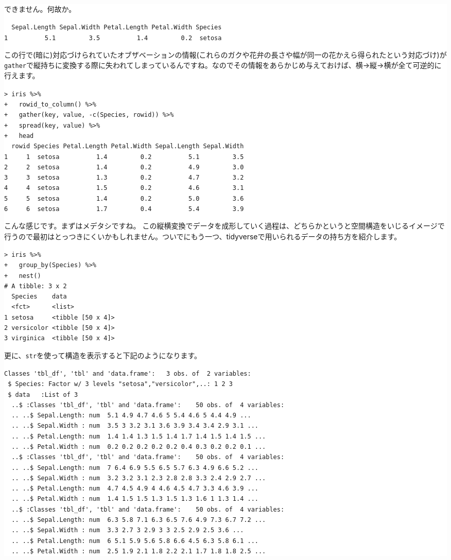 できません。何故か。

```{r}
  Sepal.Length Sepal.Width Petal.Length Petal.Width Species
1          5.1         3.5          1.4         0.2  setosa
```

この行で(暗に)対応づけられていたオブザベーションの情報(これらのガクや花弁の長さや幅が同一の花かえら得られたという対応づけ)が`gather`で縦持ちに変換する際に失われてしまっているんですね。なのでその情報をあらかじめ与えておけば、横→縦→横が全て可逆的に行えます。

```{r}
> iris %>% 
+   rowid_to_column() %>% 
+   gather(key, value, -c(Species, rowid)) %>% 
+   spread(key, value) %>%
+   head
  rowid Species Petal.Length Petal.Width Sepal.Length Sepal.Width
1     1  setosa          1.4         0.2          5.1         3.5
2     2  setosa          1.4         0.2          4.9         3.0
3     3  setosa          1.3         0.2          4.7         3.2
4     4  setosa          1.5         0.2          4.6         3.1
5     5  setosa          1.4         0.2          5.0         3.6
6     6  setosa          1.7         0.4          5.4         3.9
```

こんな感じです。まずはメデタシですね。
この縦横変換でデータを成形していく過程は、どちらかというと空間構造をいじるイメージで行うので最初はとっつきにくいかもしれません。ついでにもう一つ、tidyverseで用いられるデータの持ち方を紹介します。

```{r}
> iris %>% 
+   group_by(Species) %>% 
+   nest()
# A tibble: 3 x 2
  Species    data             
  <fct>      <list>           
1 setosa     <tibble [50 x 4]>
2 versicolor <tibble [50 x 4]>
3 virginica  <tibble [50 x 4]>
```

更に、`str`を使って構造を表示すると下記のようになります。

```{r}
Classes 'tbl_df', 'tbl' and 'data.frame':	3 obs. of  2 variables:
 $ Species: Factor w/ 3 levels "setosa","versicolor",..: 1 2 3
 $ data   :List of 3
  ..$ :Classes 'tbl_df', 'tbl' and 'data.frame':	50 obs. of  4 variables:
  .. ..$ Sepal.Length: num  5.1 4.9 4.7 4.6 5 5.4 4.6 5 4.4 4.9 ...
  .. ..$ Sepal.Width : num  3.5 3 3.2 3.1 3.6 3.9 3.4 3.4 2.9 3.1 ...
  .. ..$ Petal.Length: num  1.4 1.4 1.3 1.5 1.4 1.7 1.4 1.5 1.4 1.5 ...
  .. ..$ Petal.Width : num  0.2 0.2 0.2 0.2 0.2 0.4 0.3 0.2 0.2 0.1 ...
  ..$ :Classes 'tbl_df', 'tbl' and 'data.frame':	50 obs. of  4 variables:
  .. ..$ Sepal.Length: num  7 6.4 6.9 5.5 6.5 5.7 6.3 4.9 6.6 5.2 ...
  .. ..$ Sepal.Width : num  3.2 3.2 3.1 2.3 2.8 2.8 3.3 2.4 2.9 2.7 ...
  .. ..$ Petal.Length: num  4.7 4.5 4.9 4 4.6 4.5 4.7 3.3 4.6 3.9 ...
  .. ..$ Petal.Width : num  1.4 1.5 1.5 1.3 1.5 1.3 1.6 1 1.3 1.4 ...
  ..$ :Classes 'tbl_df', 'tbl' and 'data.frame':	50 obs. of  4 variables:
  .. ..$ Sepal.Length: num  6.3 5.8 7.1 6.3 6.5 7.6 4.9 7.3 6.7 7.2 ...
  .. ..$ Sepal.Width : num  3.3 2.7 3 2.9 3 3 2.5 2.9 2.5 3.6 ...
  .. ..$ Petal.Length: num  6 5.1 5.9 5.6 5.8 6.6 4.5 6.3 5.8 6.1 ...
  .. ..$ Petal.Width : num  2.5 1.9 2.1 1.8 2.2 2.1 1.7 1.8 1.8 2.5 ...
```


[^9]: uriさんの紹介記事：[r-wakalangへようこそ](https://qiita.com/uri/items/5583e91bb5301ed5a4ba)
[^17]: [R Radio for the Rest of us.](https://rlangradio.org/)
[^11]: [『生物から見た世界』 ユクスキュル & クリサート, 岩波文庫](https://www.amazon.co.jp/dp/4003394313)
[^12]:  [ブロードマンの脳地図 - 脳科学辞典](https://bsd.neuroinf.jp/wiki/%E3%83%96%E3%83%AD%E3%83%BC%E3%83%89%E3%83%9E%E3%83%B3%E3%81%AE%E8%84%B3%E5%9C%B0%E5%9B%B3)
[^18]: [ABEEY ROAD, The Beatles, EMI](https://www.amazon.co.jp/ABBEY-ROAD-BEATLES/dp/B0025KVLUQ)
[^19]: [『Xの悲劇』エラリー・クイーン, ハヤカワ文庫](https://www.amazon.co.jp/dp/4488104010/)
[^13]: [『新装版 BLAME!』弐瓶勉, KCデラックス](https://www.amazon.co.jp/dp/4063772012/)
[^14]: [『闇の左手』アシューラ・K・ル・グイン, ハヤカワ文庫](https://www.amazon.co.jp/dp/415010252X)
[^23]: 小一時間もワケの分からんヤツ（ワタシの事ですね）の話を理解しようとしてくれたので親切な方だったのでしょう。
[^24]: 超訳は、超適当に雰囲気だけ意訳した、の略語です。
[^32]: このあまりにも有名なフレーズについて解説するためには、膨大な余白を必要とするため、この場では次のwikipediaの引用で済ませます。[フェルマーの最終定理 - wikipedia](https://ja.wikipedia.org/wiki/%E3%83%95%E3%82%A7%E3%83%AB%E3%83%9E%E3%83%BC%E3%81%AE%E6%9C%80%E7%B5%82%E5%AE%9A%E7%90%86)
[^26]: Timeの記事より； He also spewed bile in the direction of FORTRAN (an “infantile disorder”), PL/1 (“fatal disease”) and COBOL (“criminal offense”).
[^20]: Intelligent designに対するカウンターですよ、念の為。
[^3]: Ramachandran, V.S.; Hubbard, E.M., "Synaesthesia -- A window into perception, thought and language", J. of Consciousness Studies, (8) No. 12 2001, pp. 3-34(32)
[^25]: [『最古の文字なのか？』ジェネビーブ ボン・ペッツィンガー, 文藝春秋](https://www.amazon.co.jp/dp/4163905596/)
[^16]: [Smithsonian National Museum of Natural History](https://naturalhistory.si.edu/)の展示レプリカです。
[^29]: このパートは[『〈わたし〉はどこにあるのか: ガザニガ脳科学講義』マイケル・S. ガザニガ 紀伊國屋書店](https://www.amazon.co.jp/dp/4314011211/)を多く参照しました。
[^4]: [記号創発ロボティクスが目指す汎用人工知能(森山 和道)](https://pc.watch.impress.co.jp/docs/column/kyokai/1155129.html)
[^5]: review: P. Kay and W. Kempton, "What Is the Sapir‐Whorf Hypothesis?" American anthropologist, 1984
[^31]: 洞くつ屋の[食べログ](https://tabelog.com/tokyo/A1320/A132001/13010014/)
[^27]: ところで「個人的には思います」という表現がありますが「思う」は常に個人的プロセスですね
[^30]: https://mysuki.jp/english-cow-beef-10885
[^15]: [List of R package on github](http://rpkg.gepuro.net/)
[^6]: 言いたければこれをオブジェクト指向プログラミングと呼ぶこともできますが、「オブジェクト指向」というラベルを世界から切り出してくる妥当性も考えた方が良いと思います（バズワードあるある）。
[^7]: atusyさんの解説記事：[furrr パッケージで ggplot のリストの表示を高速化する](https://atusy.github.io/blog/2018/12/05/accelerate-list-of-ggplot-with-furrr/)
[^8]: 西原さんの解説記事：[整然データとは何か](http://id.fnshr.info/2017/01/09/tidy-data-intro/)